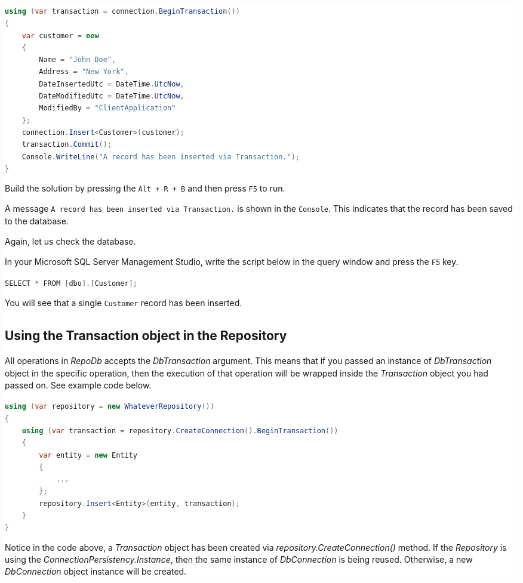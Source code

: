 ```csharp
using (var transaction = connection.BeginTransaction())
{
	var customer = new
	{
		Name = "John Doe",
		Address = "New York",
		DateInsertedUtc = DateTime.UtcNow,
		DateModifiedUtc = DateTime.UtcNow,
		ModifiedBy = "ClientApplication"
	};
	connection.Insert<Customer>(customer);
	transaction.Commit();
	Console.WriteLine("A record has been inserted via Transaction.");
}
```

Build the solution by pressing the `Alt + R + B` and then press `F5` to run.

A message `A record has been inserted via Transaction.` is shown in the `Console`. This indicates that the record has been saved to the database.

Again, let us check the database.

In your Microsoft SQL Server Management Studio, write the script below in the query window and press the `F5` key.

```csharp
SELECT * FROM [dbo].[Customer];
```

You will see that a single `Customer` record has been inserted.

## Using the Transaction object in the Repository

All operations in *RepoDb* accepts the *DbTransaction* argument. This means that if you passed an instance of *DbTransaction* object in the specific operation, then the execution of that operation will be wrapped inside the *Transaction* object you had passed on. See example code below.

```csharp
using (var repository = new WhateverRepository())
{
	using (var transaction = repository.CreateConnection().BeginTransaction())
	{
		var entity = new Entity
		{
			...
		};
		repository.Insert<Entity>(entity, transaction);
	}
}
```

Notice in the code above, a *Transaction* object has been created via *repository.CreateConnection()* method. If the *Repository* is using the *ConnectionPersistency.Instance*, then the same instance of *DbConnection* is being reused. Otherwise, a new *DbConnection* object instance will be created.
